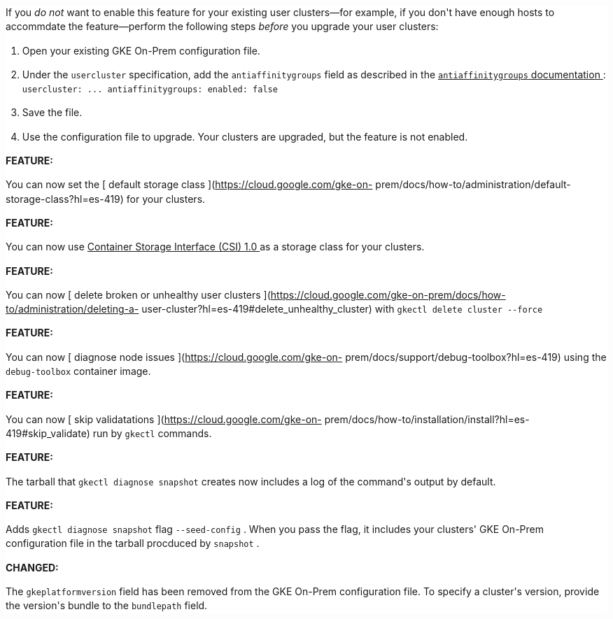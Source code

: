 If you _do not_ want to enable this feature for your existing user
clusters—for example, if you don't have enough hosts to accommdate the
feature—perform the following steps _before_ you upgrade your user clusters:

  1. Open your existing GKE On-Prem configuration file. 
  2. Under the ` usercluster ` specification, add the ` antiaffinitygroups ` field as described in the [ ` antiaffinitygroups ` documentation ](https://cloud.google.com/gke-on-prem/docs/how-to/installation/install?hl=es-419#antiaffinitygroups) : ` usercluster: ... antiaffinitygroups: enabled: false `

  3. Save the file. 

  4. Use the configuration file to upgrade. Your clusters are upgraded, but the feature is not enabled. 

**FEATURE:**

You can now set the [ default storage class ](https://cloud.google.com/gke-on-
prem/docs/how-to/administration/default-storage-class?hl=es-419) for your
clusters.

**FEATURE:**

You can now use [ Container Storage Interface (CSI) 1.0
](https://github.com/container-storage-interface/spec) as a storage class for
your clusters.

**FEATURE:**

You can now [ delete broken or unhealthy user clusters
](https://cloud.google.com/gke-on-prem/docs/how-to/administration/deleting-a-
user-cluster?hl=es-419#delete_unhealthy_cluster) with ` gkectl delete cluster
--force `

**FEATURE:**

You can now [ diagnose node issues ](https://cloud.google.com/gke-on-
prem/docs/support/debug-toolbox?hl=es-419) using the ` debug-toolbox `
container image.

**FEATURE:**

You can now [ skip validatations ](https://cloud.google.com/gke-on-
prem/docs/how-to/installation/install?hl=es-419#skip_validate) run by ` gkectl
` commands.

**FEATURE:**

The tarball that ` gkectl diagnose snapshot ` creates now includes a log of
the command's output by default.

**FEATURE:**

Adds ` gkectl diagnose snapshot ` flag ` --seed-config ` . When you pass the
flag, it includes your clusters' GKE On-Prem configuration file in the tarball
procduced by ` snapshot ` .

**CHANGED:**

The ` gkeplatformversion ` field has been removed from the GKE On-Prem
configuration file. To specify a cluster's version, provide the version's
bundle to the ` bundlepath ` field.
